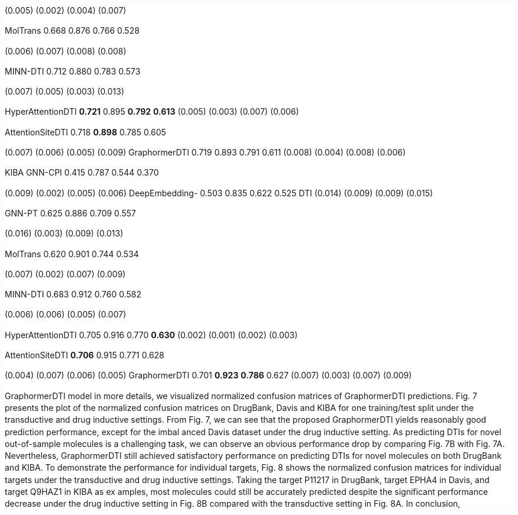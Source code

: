(0.005) (0.002) (0.004) (0.007)

MolTrans 0.668 0.876 0.766 0.528

(0.006) (0.007) (0.008) (0.008)

MINN-DTI 0.712 0.880 0.783 0.573

(0.007) (0.005) (0.003) (0.013)

HyperAttentionDTI **0.721** 0.895 **0.792** **0.613**
(0.005) (0.003) (0.007) (0.006)

AttentionSiteDTI 0.718 **0.898** 0.785 0.605

(0.007) (0.006) (0.005) (0.009)
GraphormerDTI 0.719 0.893 0.791 0.611
(0.008) (0.004) (0.008) (0.006)

KIBA GNN-CPI 0.415 0.787 0.544 0.370

(0.009) (0.002) (0.005) (0.006)
DeepEmbedding- 0.503 0.835 0.622 0.525
DTI (0.014) (0.009) (0.009) (0.015)

GNN-PT 0.625 0.886 0.709 0.557

(0.016) (0.003) (0.009) (0.013)

MolTrans 0.620 0.901 0.744 0.534

(0.007) (0.002) (0.007) (0.009)

MINN-DTI 0.683 0.912 0.760 0.582

(0.006) (0.006) (0.005) (0.007)

HyperAttentionDTI 0.705 0.916 0.770 **0.630**
(0.002) (0.001) (0.002) (0.003)

AttentionSiteDTI **0.706** 0.915 0.771 0.628

(0.004) (0.007) (0.006) (0.005)
GraphormerDTI 0.701 **0.923** **0.786** 0.627
(0.007) (0.003) (0.007) (0.009)


GraphormerDTI model in more details, we visualized normalized
confusion matrices of GraphormerDTI predictions. Fig. 7 presents the
plot of the normalized confusion matrices on DrugBank, Davis and KIBA
for one training/test split under the transductive and drug inductive
settings. From Fig. 7, we can see that the proposed GraphormerDTI
yields reasonably good prediction performance, except for the imbal­
anced Davis dataset under the drug inductive setting. As predicting DTIs
for novel out-of-sample molecules is a challenging task, we can observe
an obvious performance drop by comparing Fig. 7B with Fig. 7A.
Nevertheless, GraphormerDTI still achieved satisfactory performance on
predicting DTIs for novel molecules on both DrugBank and KIBA.
To demonstrate the performance for individual targets, Fig. 8 shows
the normalized confusion matrices for individual targets under the
transductive and drug inductive settings. Taking the target P11217 in
DrugBank, target EPHA4 in Davis, and target Q9HAZ1 in KIBA as ex­
amples, most molecules could still be accurately predicted despite the
significant performance decrease under the drug inductive setting in
Fig. 8B compared with the transductive setting in Fig. 8A. In conclusion,
